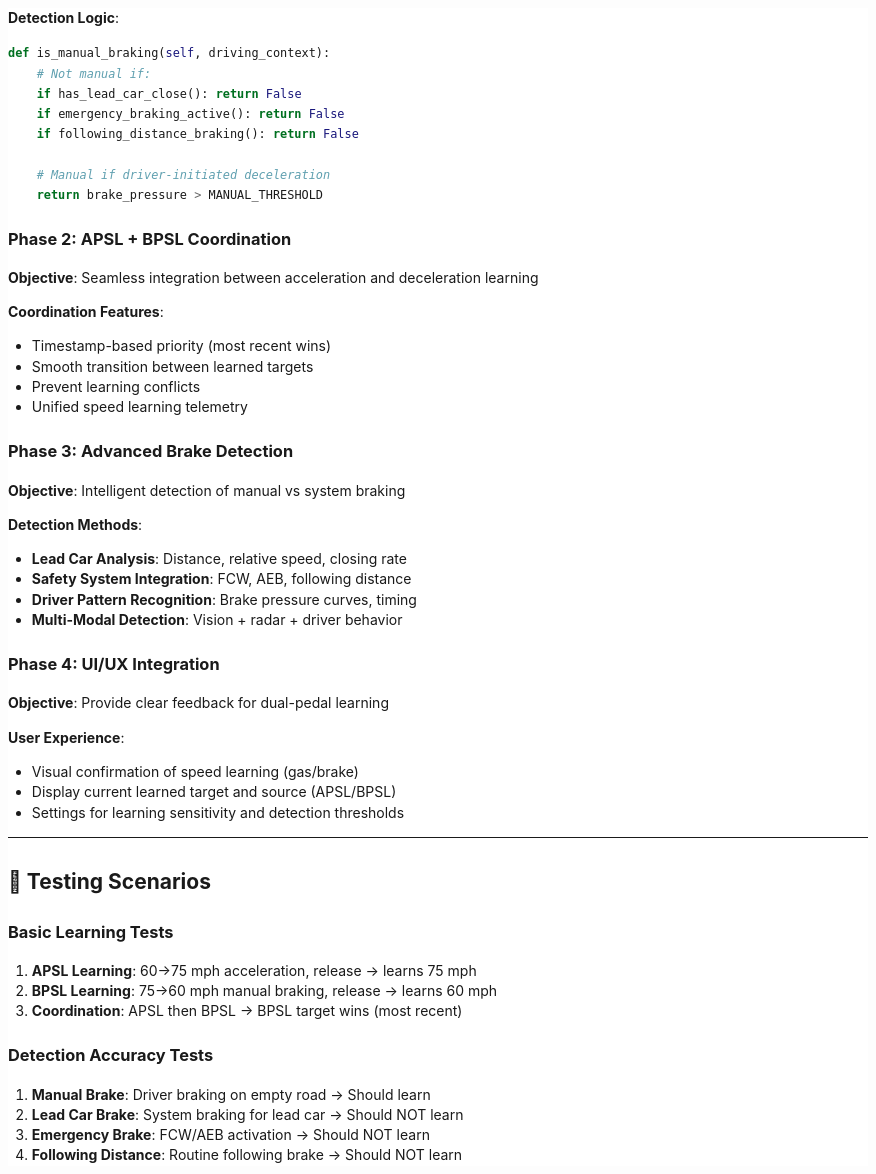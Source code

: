 **Detection Logic**:
```python
def is_manual_braking(self, driving_context):
    # Not manual if:
    if has_lead_car_close(): return False
    if emergency_braking_active(): return False  
    if following_distance_braking(): return False
    
    # Manual if driver-initiated deceleration
    return brake_pressure > MANUAL_THRESHOLD
```

### **Phase 2: APSL + BPSL Coordination**
**Objective**: Seamless integration between acceleration and deceleration learning

**Coordination Features**:
- Timestamp-based priority (most recent wins)
- Smooth transition between learned targets
- Prevent learning conflicts
- Unified speed learning telemetry

### **Phase 3: Advanced Brake Detection**
**Objective**: Intelligent detection of manual vs system braking

**Detection Methods**:
- **Lead Car Analysis**: Distance, relative speed, closing rate
- **Safety System Integration**: FCW, AEB, following distance
- **Driver Pattern Recognition**: Brake pressure curves, timing
- **Multi-Modal Detection**: Vision + radar + driver behavior

### **Phase 4: UI/UX Integration**
**Objective**: Provide clear feedback for dual-pedal learning

**User Experience**:
- Visual confirmation of speed learning (gas/brake)
- Display current learned target and source (APSL/BPSL)
- Settings for learning sensitivity and detection thresholds

---

## 🧪 Testing Scenarios

### **Basic Learning Tests**
1. **APSL Learning**: 60→75 mph acceleration, release → learns 75 mph
2. **BPSL Learning**: 75→60 mph manual braking, release → learns 60 mph
3. **Coordination**: APSL then BPSL → BPSL target wins (most recent)

### **Detection Accuracy Tests**
1. **Manual Brake**: Driver braking on empty road → Should learn
2. **Lead Car Brake**: System braking for lead car → Should NOT learn
3. **Emergency Brake**: FCW/AEB activation → Should NOT learn
4. **Following Distance**: Routine following brake → Should NOT learn
